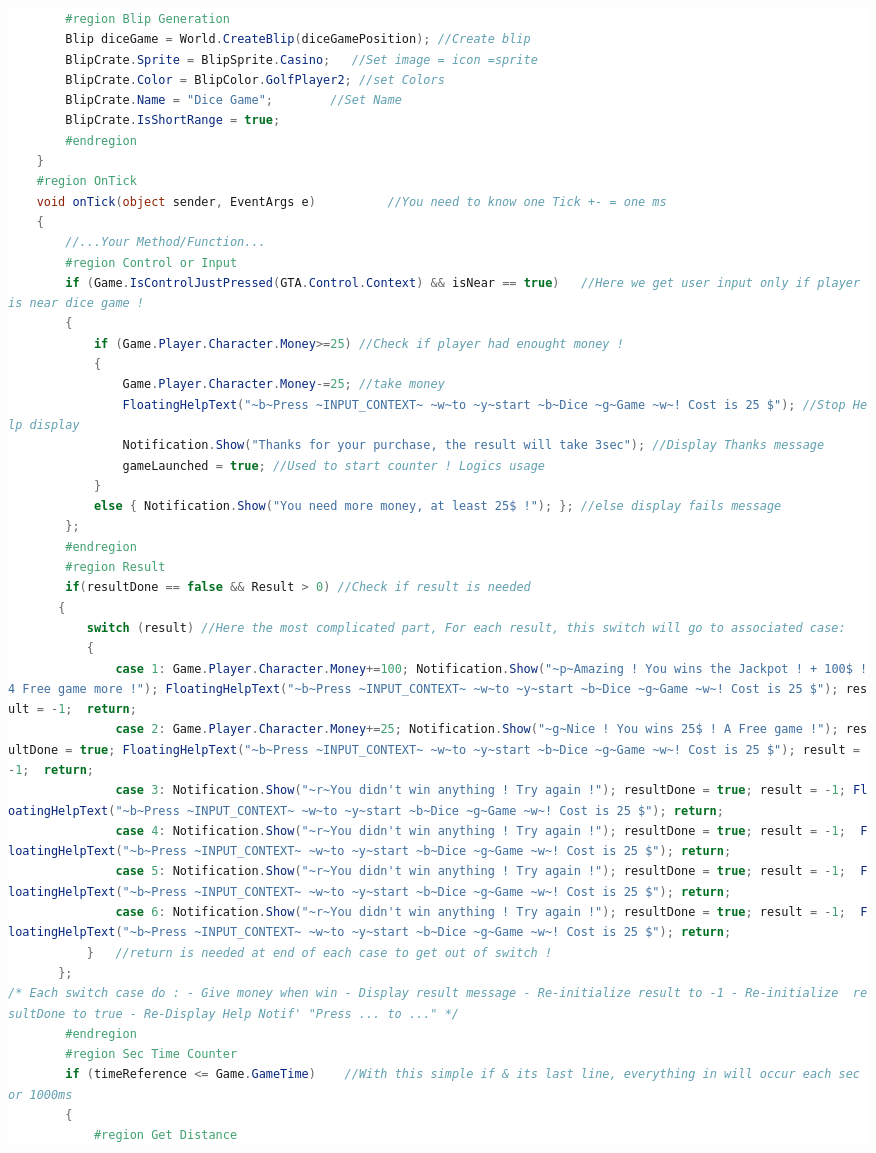 ```cs
        #region Blip Generation
        Blip diceGame = World.CreateBlip(diceGamePosition); //Create blip
        BlipCrate.Sprite = BlipSprite.Casino;   //Set image = icon =sprite
        BlipCrate.Color = BlipColor.GolfPlayer2; //set Colors
        BlipCrate.Name = "Dice Game";        //Set Name
        BlipCrate.IsShortRange = true;       
        #endregion
    }
    #region OnTick
    void onTick(object sender, EventArgs e)          //You need to know one Tick +- = one ms
    {
        //...Your Method/Function...
        #region Control or Input
        if (Game.IsControlJustPressed(GTA.Control.Context) && isNear == true)   //Here we get user input only if player is near dice game !
        {
            if (Game.Player.Character.Money>=25) //Check if player had enought money !
            {
                Game.Player.Character.Money-=25; //take money
                FloatingHelpText("~b~Press ~INPUT_CONTEXT~ ~w~to ~y~start ~b~Dice ~g~Game ~w~! Cost is 25 $"); //Stop Help display
                Notification.Show("Thanks for your purchase, the result will take 3sec"); //Display Thanks message
                gameLaunched = true; //Used to start counter ! Logics usage
            }
            else { Notification.Show("You need more money, at least 25$ !"); }; //else display fails message
        }; 
        #endregion
        #region Result 
        if(resultDone == false && Result > 0) //Check if result is needed
       {
           switch (result) //Here the most complicated part, For each result, this switch will go to associated case: 
           {
               case 1: Game.Player.Character.Money+=100; Notification.Show("~p~Amazing ! You wins the Jackpot ! + 100$ ! 4 Free game more !"); FloatingHelpText("~b~Press ~INPUT_CONTEXT~ ~w~to ~y~start ~b~Dice ~g~Game ~w~! Cost is 25 $"); result = -1;  return;
               case 2: Game.Player.Character.Money+=25; Notification.Show("~g~Nice ! You wins 25$ ! A Free game !"); resultDone = true; FloatingHelpText("~b~Press ~INPUT_CONTEXT~ ~w~to ~y~start ~b~Dice ~g~Game ~w~! Cost is 25 $"); result = -1;  return;
               case 3: Notification.Show("~r~You didn't win anything ! Try again !"); resultDone = true; result = -1; FloatingHelpText("~b~Press ~INPUT_CONTEXT~ ~w~to ~y~start ~b~Dice ~g~Game ~w~! Cost is 25 $"); return;
               case 4: Notification.Show("~r~You didn't win anything ! Try again !"); resultDone = true; result = -1;  FloatingHelpText("~b~Press ~INPUT_CONTEXT~ ~w~to ~y~start ~b~Dice ~g~Game ~w~! Cost is 25 $"); return;
               case 5: Notification.Show("~r~You didn't win anything ! Try again !"); resultDone = true; result = -1;  FloatingHelpText("~b~Press ~INPUT_CONTEXT~ ~w~to ~y~start ~b~Dice ~g~Game ~w~! Cost is 25 $"); return;
               case 6: Notification.Show("~r~You didn't win anything ! Try again !"); resultDone = true; result = -1;  FloatingHelpText("~b~Press ~INPUT_CONTEXT~ ~w~to ~y~start ~b~Dice ~g~Game ~w~! Cost is 25 $"); return;
           }   //return is needed at end of each case to get out of switch !
       }; 
/* Each switch case do : - Give money when win - Display result message - Re-initialize result to -1 - Re-initialize  resultDone to true - Re-Display Help Notif' "Press ... to ..." */
        #endregion
        #region Sec Time Counter  
        if (timeReference <= Game.GameTime)    //With this simple if & its last line, everything in will occur each sec or 1000ms
        {
            #region Get Distance
```